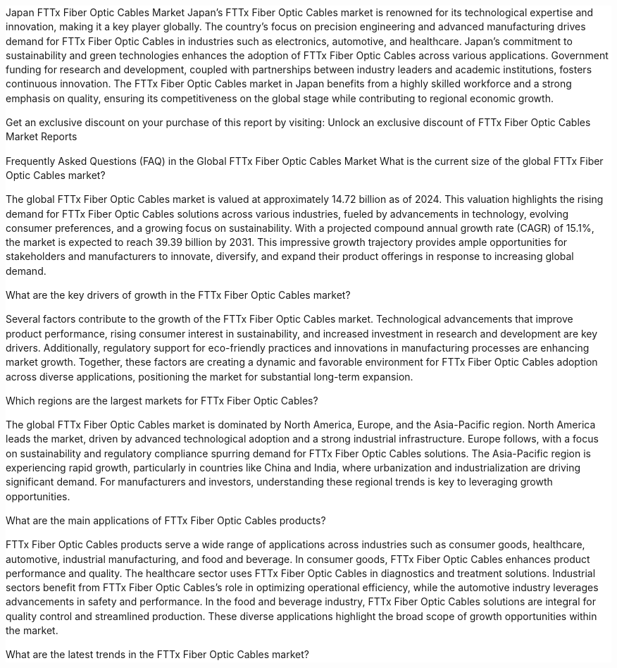 Japan FTTx Fiber Optic Cables Market
Japan’s FTTx Fiber Optic Cables market is renowned for its technological expertise and innovation, making it a key player globally. The country’s focus on precision engineering and advanced manufacturing drives demand for FTTx Fiber Optic Cables in industries such as electronics, automotive, and healthcare. Japan’s commitment to sustainability and green technologies enhances the adoption of FTTx Fiber Optic Cables across various applications. Government funding for research and development, coupled with partnerships between industry leaders and academic institutions, fosters continuous innovation. The FTTx Fiber Optic Cables market in Japan benefits from a highly skilled workforce and a strong emphasis on quality, ensuring its competitiveness on the global stage while contributing to regional economic growth.

Get an exclusive discount on your purchase of this report by visiting: Unlock an exclusive discount of FTTx Fiber Optic Cables Market Reports 

Frequently Asked Questions (FAQ) in the Global FTTx Fiber Optic Cables Market
What is the current size of the global FTTx Fiber Optic Cables market?

The global FTTx Fiber Optic Cables market is valued at approximately 14.72 billion as of 2024. This valuation highlights the rising demand for FTTx Fiber Optic Cables solutions across various industries, fueled by advancements in technology, evolving consumer preferences, and a growing focus on sustainability. With a projected compound annual growth rate (CAGR) of 15.1%, the market is expected to reach 39.39 billion by 2031. This impressive growth trajectory provides ample opportunities for stakeholders and manufacturers to innovate, diversify, and expand their product offerings in response to increasing global demand.

What are the key drivers of growth in the FTTx Fiber Optic Cables market?

Several factors contribute to the growth of the FTTx Fiber Optic Cables market. Technological advancements that improve product performance, rising consumer interest in sustainability, and increased investment in research and development are key drivers. Additionally, regulatory support for eco-friendly practices and innovations in manufacturing processes are enhancing market growth. Together, these factors are creating a dynamic and favorable environment for FTTx Fiber Optic Cables adoption across diverse applications, positioning the market for substantial long-term expansion.

Which regions are the largest markets for FTTx Fiber Optic Cables?

The global FTTx Fiber Optic Cables market is dominated by North America, Europe, and the Asia-Pacific region. North America leads the market, driven by advanced technological adoption and a strong industrial infrastructure. Europe follows, with a focus on sustainability and regulatory compliance spurring demand for FTTx Fiber Optic Cables solutions. The Asia-Pacific region is experiencing rapid growth, particularly in countries like China and India, where urbanization and industrialization are driving significant demand. For manufacturers and investors, understanding these regional trends is key to leveraging growth opportunities.

What are the main applications of FTTx Fiber Optic Cables products?

FTTx Fiber Optic Cables products serve a wide range of applications across industries such as consumer goods, healthcare, automotive, industrial manufacturing, and food and beverage. In consumer goods, FTTx Fiber Optic Cables enhances product performance and quality. The healthcare sector uses FTTx Fiber Optic Cables in diagnostics and treatment solutions. Industrial sectors benefit from FTTx Fiber Optic Cables’s role in optimizing operational efficiency, while the automotive industry leverages advancements in safety and performance. In the food and beverage industry, FTTx Fiber Optic Cables solutions are integral for quality control and streamlined production. These diverse applications highlight the broad scope of growth opportunities within the market.

What are the latest trends in the FTTx Fiber Optic Cables market?
